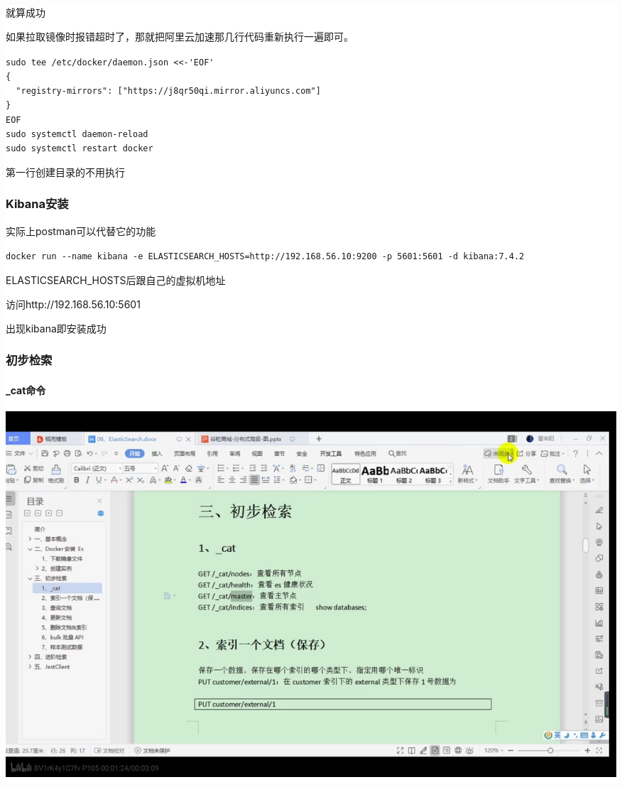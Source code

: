 就算成功

如果拉取镜像时报错超时了，那就把阿里云加速那几行代码重新执行一遍即可。

```shell
sudo tee /etc/docker/daemon.json <<-'EOF'
{
  "registry-mirrors": ["https://j8qr50qi.mirror.aliyuncs.com"]
}
EOF
sudo systemctl daemon-reload
sudo systemctl restart docker
```

第一行创建目录的不用执行

### Kibana安装

实际上postman可以代替它的功能

```shell
docker run --name kibana -e ELASTICSEARCH_HOSTS=http://192.168.56.10:9200 -p 5601:5601 -d kibana:7.4.2
```

ELASTICSEARCH_HOSTS后跟自己的虚拟机地址

访问http://192.168.56.10:5601

出现kibana即安装成功

### 初步检索

#### _cat命令

![image-20210206125731755](%E5%95%86%E5%9F%8E%E9%A1%B9%E7%9B%AE%E9%AB%98%E7%BA%A7%E7%AF%87.assets/image-20210206125731755.png)

